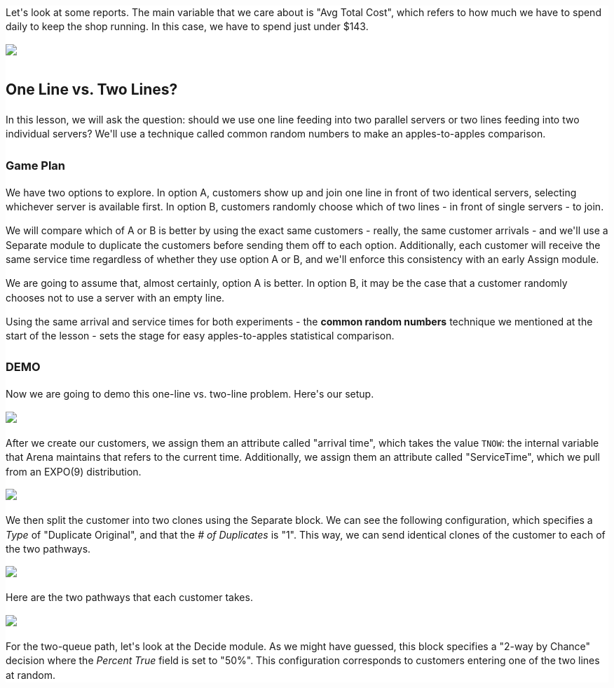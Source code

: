 Let's look at some reports. The main variable that we care about is "Avg Total Cost", which refers to how much we have to spend daily to keep the shop running. In this case, we have to spend just under $143.

![](https://assets.omscs.io/notes/2020-10-08-23-33-02.png)

## One Line vs. Two Lines?

In this lesson, we will ask the question: should we use one line feeding into two parallel servers or two lines feeding into two individual servers? We'll use a technique called common random numbers to make an apples-to-apples comparison.

### Game Plan

We have two options to explore. In option A, customers show up and join one line in front of two identical servers, selecting whichever server is available first. In option B, customers randomly choose which of two lines - in front of single servers - to join.

We will compare which of A or B is better by using the exact same customers - really, the same customer arrivals - and we'll use a Separate module to duplicate the customers before sending them off to each option. Additionally, each customer will receive the same service time regardless of whether they use option A or B, and we'll enforce this consistency with an early Assign module.

We are going to assume that, almost certainly, option A is better. In option B, it may be the case that a customer randomly chooses not to use a server with an empty line.

Using the same arrival and service times for both experiments - the **common random numbers** technique we mentioned at the start of the lesson - sets the stage for easy apples-to-apples statistical comparison.

### DEMO

Now we are going to demo this one-line vs. two-line problem. Here's our setup.

![](https://assets.omscs.io/notes/2020-10-04-14-04-40.png)

After we create our customers, we assign them an attribute called "arrival time", which takes the value `TNOW`: the internal variable that Arena maintains that refers to the current time. Additionally, we assign them an attribute called "ServiceTime", which we pull from an EXPO(9) distribution.

![](https://assets.omscs.io/notes/2020-10-04-14-07-12.png)

We then split the customer into two clones using the Separate block. We can see the following configuration, which specifies a *Type* of "Duplicate Original", and that the *# of Duplicates* is "1". This way, we can send identical clones of the customer to each of the two pathways.

![](https://assets.omscs.io/notes/2020-10-04-14-11-05.png)

Here are the two pathways that each customer takes.

![](https://assets.omscs.io/notes/2020-10-04-14-12-37.png)

For the two-queue path, let's look at the Decide module. As we might have guessed, this block specifies a "2-way by Chance" decision where the *Percent True* field is set to "50%". This configuration corresponds to customers entering one of the two lines at random.
